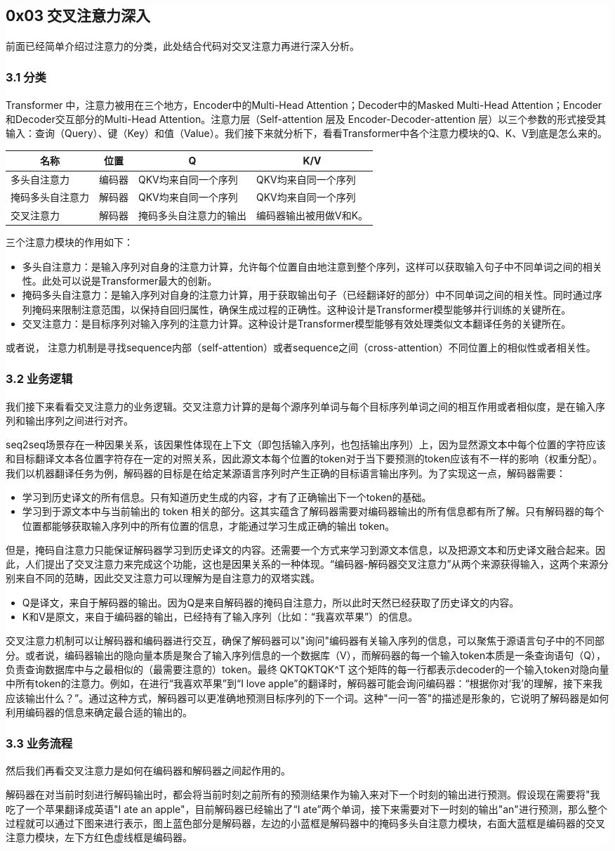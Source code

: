 0x03 交叉注意力深入
------------

前面已经简单介绍过注意力的分类，此处结合代码对交叉注意力再进行深入分析。

### 3.1 分类

Transformer 中，注意力被用在三个地方，Encoder中的Multi-Head Attention；Decoder中的Masked Multi-Head Attention；Encoder和Decoder交互部分的Multi-Head Attention。注意力层（Self-attention 层及 Encoder-Decoder-attention 层）以三个参数的形式接受其输入：查询（Query）、键（Key）和值（Value）。我们接下来就分析下，看看Transformer中各个注意力模块的Q、K、V到底是怎么来的。

| 名称 | 位置 | Q | K/V |
| --- | --- | --- | --- |
| 多头自注意力 | 编码器 | QKV均来自同一个序列 | QKV均来自同一个序列 |
| 掩码多头自注意力 | 解码器 | QKV均来自同一个序列 | QKV均来自同一个序列 |
| 交叉注意力 | 解码器 | 掩码多头自注意力的输出 | 编码器输出被用做V和K。 |

三个注意力模块的作用如下：

*   多头自注意力：是输入序列对自身的注意力计算，允许每个位置自由地注意到整个序列，这样可以获取输入句子中不同单词之间的相关性。此处可以说是Transformer最大的创新。
*   掩码多头自注意力：是输入序列对自身的注意力计算，用于获取输出句子（已经翻译好的部分）中不同单词之间的相关性。同时通过序列掩码来限制注意范围，以保持自回归属性，确保生成过程的正确性。这种设计是Transformer模型能够并行训练的关键所在。
*   交叉注意力：是目标序列对输入序列的注意力计算。这种设计是Transformer模型能够有效处理类似文本翻译任务的关键所在。

或者说， 注意力机制是寻找sequence内部（self-attention）或者sequence之间（cross-attention）不同位置上的相似性或者相关性。

### 3.2 业务逻辑

我们接下来看看交叉注意力的业务逻辑。交叉注意力计算的是每个源序列单词与每个目标序列单词之间的相互作用或者相似度，是在输入序列和输出序列之间进行对齐。

seq2seq场景存在一种因果关系，该因果性体现在上下文（即包括输入序列，也包括输出序列）上，因为显然源文本中每个位置的字符应该和目标翻译文本各位置字符存在一定的对照关系，因此源文本每个位置的token对于当下要预测的token应该有不一样的影响（权重分配）。我们以机器翻译任务为例，解码器的目标是在给定某源语言序列时产生正确的目标语言输出序列。为了实现这一点，解码器需要：

*   学习到历史译文的所有信息。只有知道历史生成的内容，才有了正确输出下一个token的基础。
*   学习到于源文本中与当前输出的 token 相关的部分。这其实蕴含了解码器需要对编码器输出的所有信息都有所了解。只有解码器的每个位置都能够获取输入序列中的所有位置的信息，才能通过学习生成正确的输出 token。

但是，掩码自注意力只能保证解码器学习到历史译文的内容。还需要一个方式来学习到源文本信息，以及把源文本和历史译文融合起来。因此，人们提出了交叉注意力来完成这个功能，这也是因果关系的一种体现。“编码器-解码器交叉注意力”从两个来源获得输入，这两个来源分别来自不同的范畴，因此交叉注意力可以理解为是自注意力的双塔实践。

*   Q是译文，来自于解码器的输出。因为Q是来自解码器的掩码自注意力，所以此时天然已经获取了历史译文的内容。
*   K和V是原文，来自于编码器的输出，已经持有了输入序列（比如：“我喜欢苹果”）的信息。

交叉注意力机制可以让解码器和编码器进行交互，确保了解码器可以"询问"编码器有关输入序列的信息，可以聚焦于源语言句子中的不同部分。或者说，编码器输出的隐向量本质是聚合了输入序列信息的一个数据库（V），而解码器的每一个输入token本质是一条查询语句（Q），负责查询数据库中与之最相似的（最需要注意的）token。最终 QKTQKTQK^T 这个矩阵的每一行都表示decoder的一个输入token对隐向量中所有token的注意力。例如，在进行“我喜欢苹果”到“I love apple”的翻译时，解码器可能会询问编码器：“根据你对‘我’的理解，接下来我应该输出什么？”。通过这种方式，解码器可以更准确地预测目标序列的下一个词。这种"一问一答"的描述是形象的，它说明了解码器是如何利用编码器的信息来确定最合适的输出的。

### 3.3 业务流程

然后我们再看交叉注意力是如何在编码器和解码器之间起作用的。

解码器在对当前时刻进行解码输出时，都会将当前时刻之前所有的预测结果作为输入来对下一个时刻的输出进行预测。假设现在需要将"我吃了一个苹果翻译成英语"I ate an apple"，目前解码器已经输出了“I ate”两个单词，接下来需要对下一时刻的输出"an"进行预测，那么整个过程就可以通过下图来进行表示，图上蓝色部分是解码器，左边的小蓝框是解码器中的掩码多头自注意力模块，右面大蓝框是编码器的交叉注意力模块，左下方红色虚线框是编码器。
